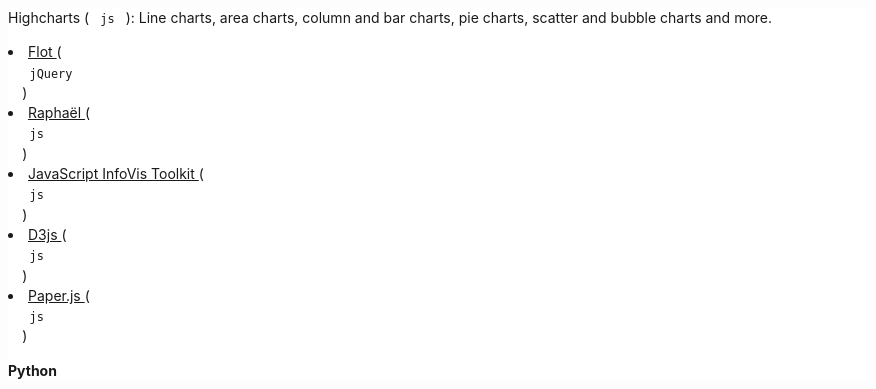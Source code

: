    Highcharts
  </a>
  (
  <code>
   js
  </code>
  ): Line charts, area charts, column and bar charts, pie charts, scatter and bubble charts and more.
 </li>
 <li>
  <a href="http://www.flotcharts.org/flot/examples/">
   Flot
  </a>
  (
  <code>
   jQuery
  </code>
  )
 </li>
 <li>
  <a href="http://raphaeljs.com/">
   Raphaël
  </a>
  (
  <code>
   js
  </code>
  )
 </li>
 <li>
  <a href="http://philogb.github.io/jit/demos.html">
   JavaScript InfoVis Toolkit
  </a>
  (
  <code>
   js
  </code>
  )
 </li>
 <li>
  <a href="http://d3js.org/">
   D3js
  </a>
  (
  <code>
   js
  </code>
  )
 </li>
 <li>
  <a href="http://paperjs.org/">
   Paper.js
  </a>
  (
  <code>
   js
  </code>
  )
 </li>
</ul>
<p>
 <strong>
  Python
 </strong>
</p>